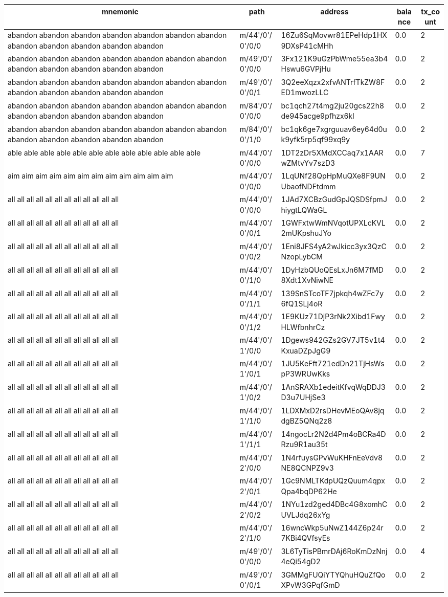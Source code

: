 |mnemonic                                                                                                                                       |path           |address                                   |balance   |tx_count|
|-----------------------------------------------------------------------------------------------------------------------------------------------|---------------|------------------------------------------|----------|--------|
|abandon abandon abandon abandon abandon abandon abandon abandon abandon abandon abandon abandon                                                |m/44'/0'/0'/0/0|16Zu6SqMovwr81EPeHdp1HX9DXsP41cMHh        |0.0       |2       |
|abandon abandon abandon abandon abandon abandon abandon abandon abandon abandon abandon abandon                                                |m/49'/0'/0'/0/0|3Fx121K9uGzPbWme55ea3b4Hswu6GVPjHu        |0.0       |2       |
|abandon abandon abandon abandon abandon abandon abandon abandon abandon abandon abandon abandon                                                |m/49'/0'/0'/0/1|3Q2eeXqzx2xfvANTrfTkZW8FED1mwozLLC        |0.0       |2       |
|abandon abandon abandon abandon abandon abandon abandon abandon abandon abandon abandon abandon                                                |m/84'/0'/0'/0/0|bc1qch27t4mg2ju20gcs22h8de945acge9pfhzx6kl|0.0       |2       |
|abandon abandon abandon abandon abandon abandon abandon abandon abandon abandon abandon abandon                                                |m/84'/0'/0'/1/0|bc1qk6ge7xgrguuav6ey64d0uk9yfk5rp5qf99xq9y|0.0       |2       |
|able able able able able able able able able able able able                                                                                    |m/44'/0'/0'/0/0|1DT2zDr5XMdXCCaq7x1AARwZMtvYv7szD3        |0.0       |7       |
|aim aim aim aim aim aim aim aim aim aim aim aim                                                                                                |m/44'/0'/0'/0/0|1LqUNf28QpHpMuQXe8F9UNUbaofNDFtdmm        |0.0       |2       |
|all all all all all all all all all all all all                                                                                                |m/44'/0'/0'/0/0|1JAd7XCBzGudGpJQSDSfpmJhiygtLQWaGL        |0.0       |2       |
|all all all all all all all all all all all all                                                                                                |m/44'/0'/0'/0/1|1GWFxtwWmNVqotUPXLcKVL2mUKpshuJYo         |0.0       |2       |
|all all all all all all all all all all all all                                                                                                |m/44'/0'/0'/0/2|1Eni8JFS4yA2wJkicc3yx3QzCNzopLybCM        |0.0       |2       |
|all all all all all all all all all all all all                                                                                                |m/44'/0'/0'/1/0|1DyHzbQUoQEsLxJn6M7fMD8Xdt1XvNiwNE        |0.0       |2       |
|all all all all all all all all all all all all                                                                                                |m/44'/0'/0'/1/1|139SnSTcoTF7jpkqh4wZFc7y6fQ1SLj4oR        |0.0       |2       |
|all all all all all all all all all all all all                                                                                                |m/44'/0'/0'/1/2|1E9KUz71DjP3rNk2Xibd1FwyHLWfbnhrCz        |0.0       |2       |
|all all all all all all all all all all all all                                                                                                |m/44'/0'/1'/0/0|1Dgews942GZs2GV7JT5v1t4KxuaDZpJgG9        |0.0       |2       |
|all all all all all all all all all all all all                                                                                                |m/44'/0'/1'/0/1|1JU5KeFft721edDn21TjHsWspP3WRUwKks        |0.0       |2       |
|all all all all all all all all all all all all                                                                                                |m/44'/0'/1'/0/2|1AnSRAXb1edeitKfvqWqDDJ3D3u7UHjSe3        |0.0       |2       |
|all all all all all all all all all all all all                                                                                                |m/44'/0'/1'/1/0|1LDXMxD2rsDHevMEoQAv8jqdgBZ5QNq2z8        |0.0       |2       |
|all all all all all all all all all all all all                                                                                                |m/44'/0'/1'/1/1|14ngocLr2N2d4Pm4oBCRa4DRzu9R1au35t        |0.0       |2       |
|all all all all all all all all all all all all                                                                                                |m/44'/0'/2'/0/0|1N4rfuysGPvWuKHFnEeVdv8NE8QCNPZ9v3        |0.0       |2       |
|all all all all all all all all all all all all                                                                                                |m/44'/0'/2'/0/1|1Gc9NMLTKdpUQzQuum4qpxQpa4bqDP62He        |0.0       |2       |
|all all all all all all all all all all all all                                                                                                |m/44'/0'/2'/0/2|1NYu1zd2ged4DBc4G8xomhCUVLJdq26xYg        |0.0       |2       |
|all all all all all all all all all all all all                                                                                                |m/44'/0'/2'/1/0|16wncWkp5uNwZ144Z6p24r7KBi4QVfsyEs        |0.0       |2       |
|all all all all all all all all all all all all                                                                                                |m/49'/0'/0'/0/0|3L6TyTisPBmrDAj6RoKmDzNnj4eQi54gD2        |0.0       |4       |
|all all all all all all all all all all all all                                                                                                |m/49'/0'/0'/0/1|3GMMgFUQiYTYQhuHQuZfQoXPvW3GPqfGmD        |0.0       |2       |